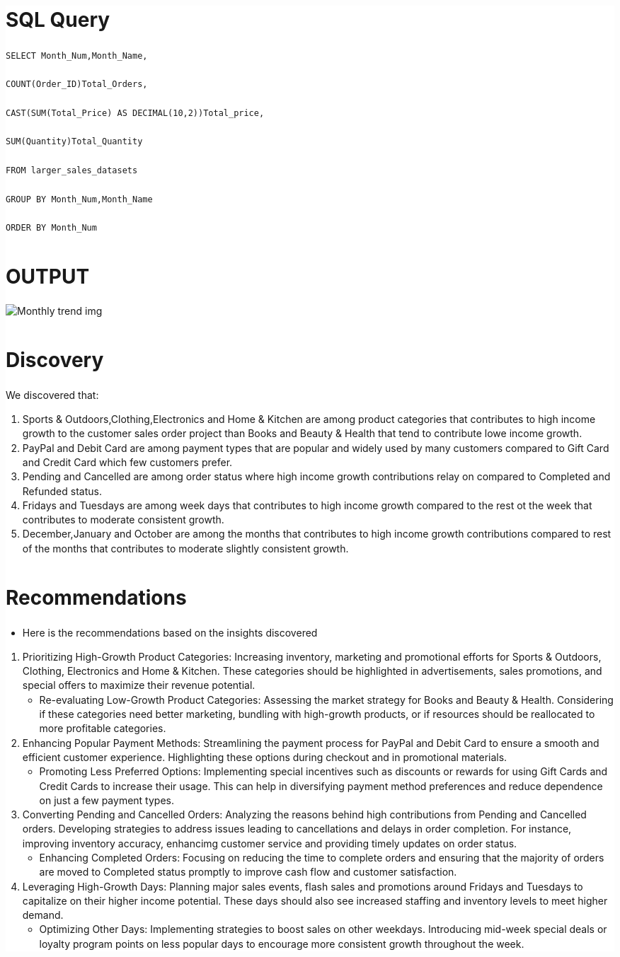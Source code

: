 # SQL Query
    SELECT Month_Num,Month_Name,

    COUNT(Order_ID)Total_Orders,

    CAST(SUM(Total_Price) AS DECIMAL(10,2))Total_price,

    SUM(Quantity)Total_Quantity

    FROM larger_sales_datasets

    GROUP BY Month_Num,Month_Name

    ORDER BY Month_Num
# OUTPUT 
![Monthly trend img](https://github.com/kipngetichs/Customer-Orders/assets/169267198/c16d2804-425a-4aed-81b4-c9908ccc69e9)
# Discovery
We discovered that:
1. Sports & Outdoors,Clothing,Electronics and Home & Kitchen are among product categories that contributes to high income growth to the customer sales order project than 
Books and Beauty & Health that tend to contribute lowe income growth.
2. PayPal and Debit Card are among payment types that are popular and widely used by many customers compared to Gift Card and Credit Card which few customers prefer.
3. Pending and Cancelled are among order status where high income growth contributions relay on compared to Completed and Refunded status.
4. Fridays and Tuesdays are among week days that contributes to high income growth compared to the rest ot the week that contributes to moderate consistent growth.
5. December,January and October are among the months that contributes to high income growth contributions compared to rest of the months that contributes to moderate slightly consistent growth.
# Recommendations
- Here is the recommendations based on the insights discovered
1. Prioritizing High-Growth  Product Categories: Increasing inventory, marketing and promotional efforts for Sports & Outdoors, Clothing, Electronics and Home & Kitchen. These categories should be highlighted in advertisements, sales promotions, and special offers to maximize their revenue potential.
   - Re-evaluating Low-Growth Product Categories: Assessing the market strategy for Books and Beauty & Health. Considering if these categories need better marketing, bundling with high-growth products, or if resources should be reallocated to more profitable categories.
2. Enhancing Popular Payment Methods: Streamlining the payment process for PayPal and Debit Card to ensure a smooth and efficient customer experience. Highlighting these options during checkout and in promotional materials.
   - Promoting Less Preferred Options: Implementing special incentives such as discounts or rewards for using Gift Cards and Credit Cards to increase their usage. This can help in diversifying payment method preferences and reduce dependence on just a few payment types.
3. Converting Pending and Cancelled Orders: Analyzing the reasons behind high contributions from Pending and Cancelled orders. Developing strategies to address issues leading to cancellations and delays in order completion. For instance, improving inventory accuracy, enhancimg customer service and providing timely updates on order status.
   - Enhancing Completed Orders: Focusing on reducing the time to complete orders and ensuring that the majority of orders are moved to Completed status promptly to improve cash flow and customer satisfaction.
4. Leveraging High-Growth Days: Planning major sales events, flash sales and promotions around Fridays and Tuesdays to capitalize on their higher income potential. These days should also see increased staffing and inventory levels to meet higher demand.
   - Optimizing Other Days: Implementing strategies to boost sales on other weekdays. Introducing mid-week special deals or loyalty program points on less popular days to encourage more consistent growth throughout the week.